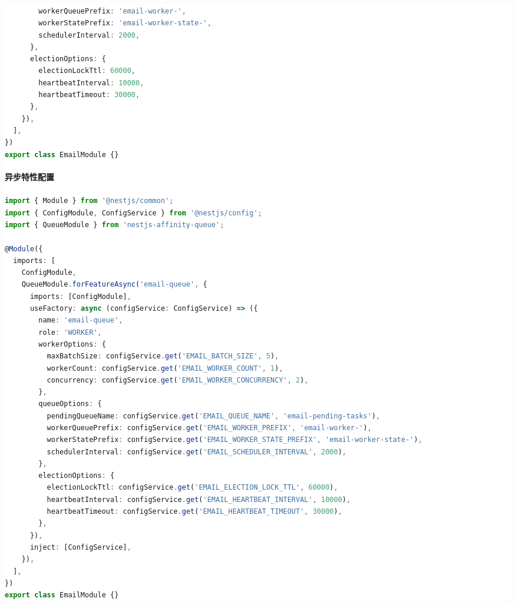 ```typescript
        workerQueuePrefix: 'email-worker-',
        workerStatePrefix: 'email-worker-state-',
        schedulerInterval: 2000,
      },
      electionOptions: {
        electionLockTtl: 60000,
        heartbeatInterval: 10000,
        heartbeatTimeout: 30000,
      },
    }),
  ],
})
export class EmailModule {}
```

#### 异步特性配置

```typescript
import { Module } from '@nestjs/common';
import { ConfigModule, ConfigService } from '@nestjs/config';
import { QueueModule } from 'nestjs-affinity-queue';

@Module({
  imports: [
    ConfigModule,
    QueueModule.forFeatureAsync('email-queue', {
      imports: [ConfigModule],
      useFactory: async (configService: ConfigService) => ({
        name: 'email-queue',
        role: 'WORKER',
        workerOptions: {
          maxBatchSize: configService.get('EMAIL_BATCH_SIZE', 5),
          workerCount: configService.get('EMAIL_WORKER_COUNT', 1),
          concurrency: configService.get('EMAIL_WORKER_CONCURRENCY', 2),
        },
        queueOptions: {
          pendingQueueName: configService.get('EMAIL_QUEUE_NAME', 'email-pending-tasks'),
          workerQueuePrefix: configService.get('EMAIL_WORKER_PREFIX', 'email-worker-'),
          workerStatePrefix: configService.get('EMAIL_WORKER_STATE_PREFIX', 'email-worker-state-'),
          schedulerInterval: configService.get('EMAIL_SCHEDULER_INTERVAL', 2000),
        },
        electionOptions: {
          electionLockTtl: configService.get('EMAIL_ELECTION_LOCK_TTL', 60000),
          heartbeatInterval: configService.get('EMAIL_HEARTBEAT_INTERVAL', 10000),
          heartbeatTimeout: configService.get('EMAIL_HEARTBEAT_TIMEOUT', 30000),
        },
      }),
      inject: [ConfigService],
    }),
  ],
})
export class EmailModule {}
```
